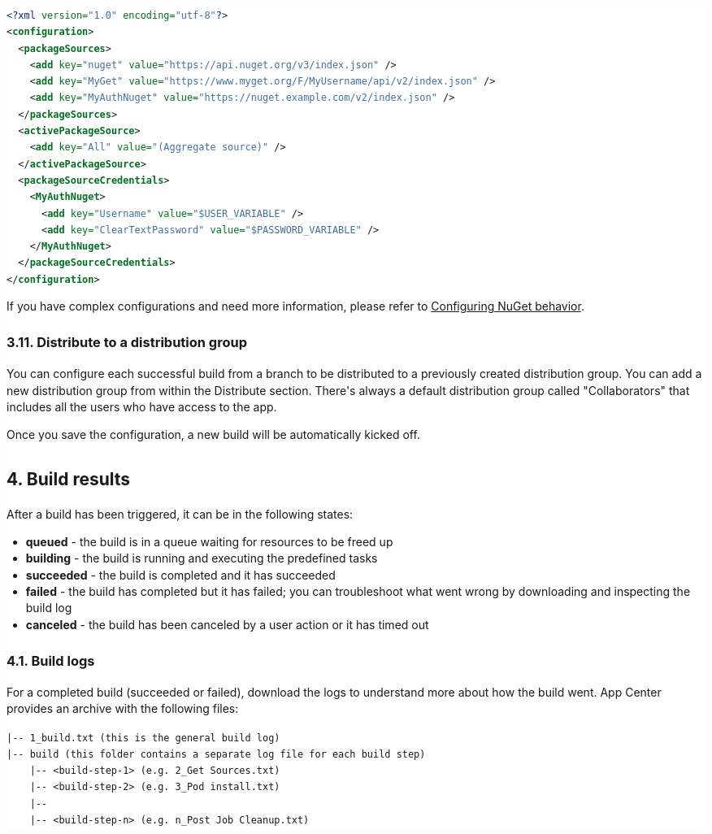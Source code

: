 ```xml
<?xml version="1.0" encoding="utf-8"?>
<configuration>
  <packageSources>
    <add key="nuget" value="https://api.nuget.org/v3/index.json" />
    <add key="MyGet" value="https://www.myget.org/F/MyUsername/api/v2/index.json" />
    <add key="MyAuthNuget" value="https://nuget.example.com/v2/index.json" />
  </packageSources>
  <activePackageSource>
    <add key="All" value="(Aggregate source)" />
  </activePackageSource>
  <packageSourceCredentials>
    <MyAuthNuget>
      <add key="Username" value="$USER_VARIABLE" />
      <add key="ClearTextPassword" value="$PASSWORD_VARIABLE" />
    </MyAuthNuget>
  </packageSourceCredentials>
</configuration>
```

If you have complex configurations and need more information, please refer to [Configuring NuGet behavior](https://docs.microsoft.com/nuget/consume-packages/configuring-nuget-behavior).

### 3.11. Distribute to a distribution group
You can configure each successful build from a branch to be distributed to a previously created distribution group. You can add a new distribution group from within the Distribute section. There's always a default distribution group called "Collaborators" that includes all the users who have access to the app.

Once you save the configuration, a new build will be automatically kicked off.

## 4. Build results
After a build has been triggered, it can be in the following states:

* **queued** -  the build is in a queue waiting for resources to be freed up
* **building** - the build is running and executing the predefined tasks
* **succeeded** - the build is completed and it has succeeded
* **failed** - the build has completed but it has failed; you can troubleshoot what went wrong by downloading and inspecting the build log
* **canceled** - the build has been canceled by a user action or it has timed out

### 4.1. Build logs
For a completed build (succeeded or failed), download the logs to understand more about how the build went. App Center provides an archive with the following files:

```NA
|-- 1_build.txt (this is the general build log)
|-- build (this folder contains a separate log file for each build step)
    |-- <build-step-1> (e.g. 2_Get Sources.txt)
    |-- <build-step-2> (e.g. 3_Pod install.txt)
    |--
    |-- <build-step-n> (e.g. n_Post Job Cleanup.txt)
```
